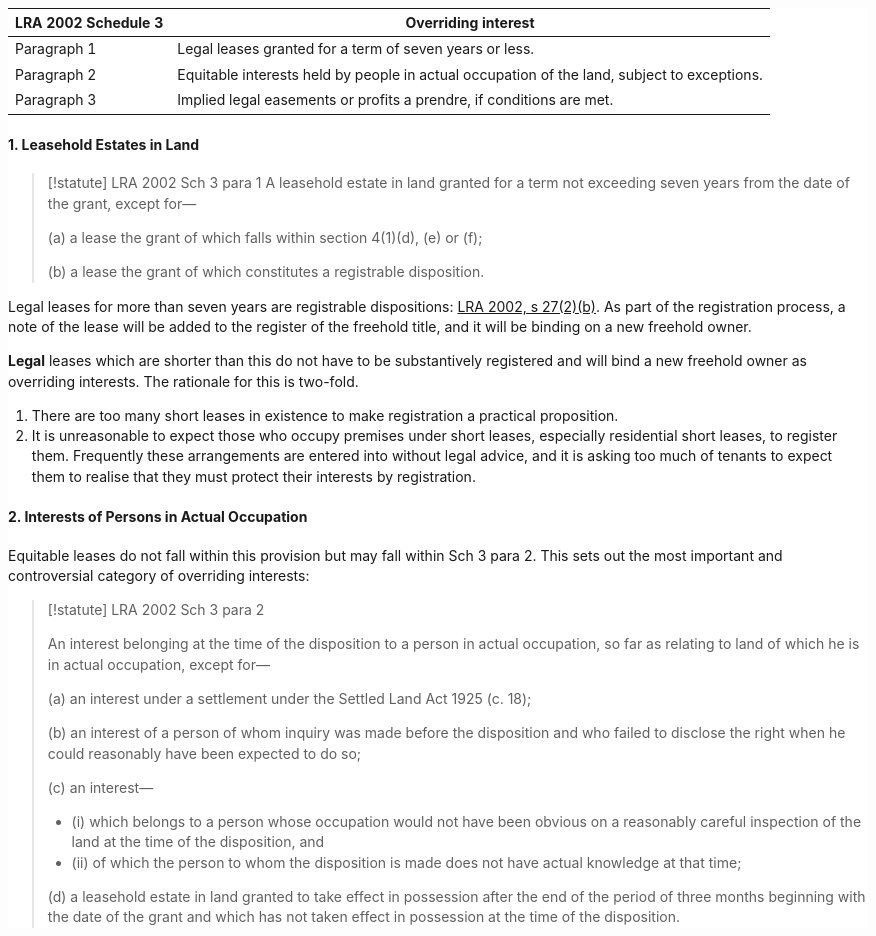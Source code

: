 | LRA 2002 Schedule 3 | Overriding interest                                                                         |
| ------------------- | ------------------------------------------------------------------------------------------- |
| Paragraph 1         | Legal leases granted for a term of seven years or less.                                     |
| Paragraph 2         | Equitable interests held by people in actual occupation of the land, subject to exceptions. |
| Paragraph 3         | Implied legal easements or profits a prendre, if conditions are met.                        |                                                                                             |

#### 1. Leasehold Estates in Land

> [!statute] LRA 2002 Sch 3 para 1
> A leasehold estate in land granted for a term not exceeding seven years from the date of the grant, except for— 
> 
> (a) a lease the grant of which falls within section 4(1)(d), (e) or (f);
> 
> (b) a lease the grant of which constitutes a registrable disposition.

Legal leases for more than seven years are registrable dispositions: [LRA 2002, s 27(2)(b)](https://www.legislation.gov.uk/ukpga/2002/9/section/27). As part of the registration process, a note of the lease will be added to the register of the freehold title, and it will be binding on a new freehold owner.

**Legal** leases which are shorter than this do not have to be substantively registered and will bind a new freehold owner as overriding interests. The rationale for this is two-fold.

1. There are too many short leases in existence to make registration a practical proposition.
2. It is unreasonable to expect those who occupy premises under short leases, especially residential short leases, to register them. Frequently these arrangements are entered into without legal advice, and it is asking too much of tenants to expect them to realise that they must protect their interests by registration.

#### 2. Interests of Persons in Actual Occupation

Equitable leases do not fall within this provision but may fall within Sch 3 para 2. This sets out the most important and controversial category of overriding interests:

> [!statute] LRA 2002 Sch 3 para 2
> 
> An interest belonging at the time of the disposition to a person in actual occupation, so far as relating to land of which he is in actual occupation, except for—
> 
> (a) an interest under a settlement under the Settled Land Act 1925 (c. 18);
> 
> (b) an interest of a person of whom inquiry was made before the disposition and who failed to disclose the right when he could reasonably have been expected to do so;
> 
> (c) an interest—
> - (i) which belongs to a person whose occupation would not have been obvious on a reasonably careful inspection of the land at the time of the disposition, and
> - (ii) of which the person to whom the disposition is made does not have actual knowledge at that time;
> 
> (d) a leasehold estate in land granted to take effect in possession after the end of the period of three months beginning with the date of the grant and which has not taken effect in possession at the time of the disposition.
